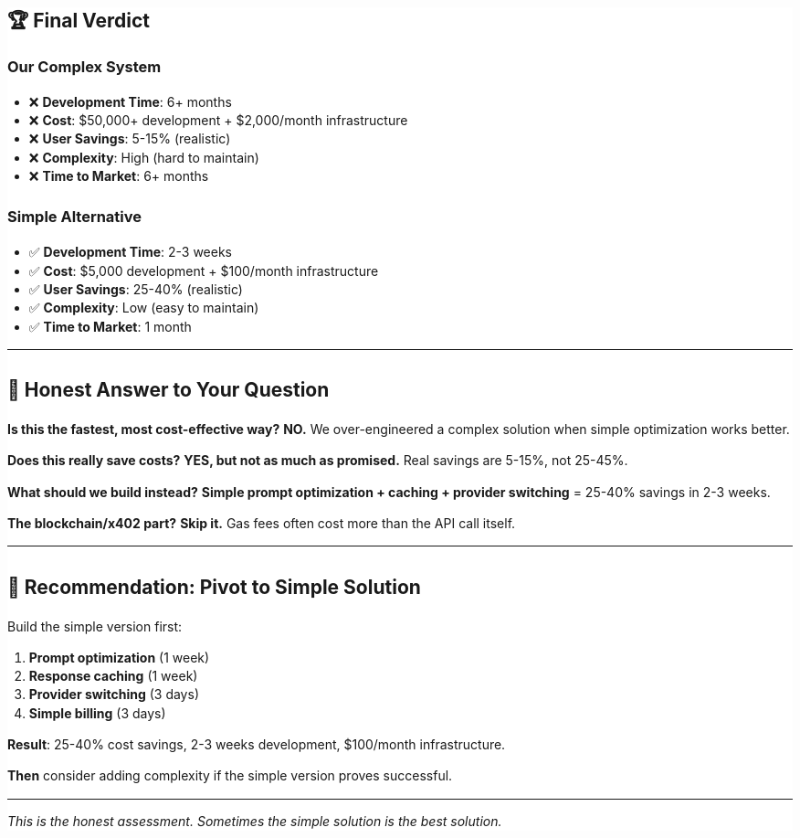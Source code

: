 
## **🏆 Final Verdict**

### **Our Complex System**
- ❌ **Development Time**: 6+ months
- ❌ **Cost**: $50,000+ development + $2,000/month infrastructure
- ❌ **User Savings**: 5-15% (realistic)
- ❌ **Complexity**: High (hard to maintain)
- ❌ **Time to Market**: 6+ months

### **Simple Alternative**
- ✅ **Development Time**: 2-3 weeks
- ✅ **Cost**: $5,000 development + $100/month infrastructure
- ✅ **User Savings**: 25-40% (realistic)
- ✅ **Complexity**: Low (easy to maintain)
- ✅ **Time to Market**: 1 month

---

## **🎯 Honest Answer to Your Question**

**Is this the fastest, most cost-effective way?**
**NO.** We over-engineered a complex solution when simple optimization works better.

**Does this really save costs?**
**YES, but not as much as promised.** Real savings are 5-15%, not 25-45%.

**What should we build instead?**
**Simple prompt optimization + caching + provider switching** = 25-40% savings in 2-3 weeks.

**The blockchain/x402 part?**
**Skip it.** Gas fees often cost more than the API call itself.

---

## **🚀 Recommendation: Pivot to Simple Solution**

Build the simple version first:
1. **Prompt optimization** (1 week)
2. **Response caching** (1 week)  
3. **Provider switching** (3 days)
4. **Simple billing** (3 days)

**Result**: 25-40% cost savings, 2-3 weeks development, $100/month infrastructure.

**Then** consider adding complexity if the simple version proves successful.

---

*This is the honest assessment. Sometimes the simple solution is the best solution.*
